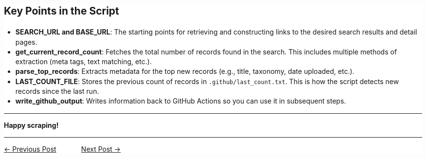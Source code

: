 ## Key Points in the Script

- **SEARCH_URL and BASE_URL**: The starting points for retrieving and constructing links to the desired search results and detail pages.  
- **get_current_record_count**: Fetches the total number of records found in the search. This includes multiple methods of extraction (meta tags, text matching, etc.).  
- **parse_top_records**: Extracts metadata for the top new records (e.g., title, taxonomy, date uploaded, etc.).  
- **LAST_COUNT_FILE**: Stores the previous count of records in `.github/last_count.txt`. This is how the script detects new records since the last run.  
- **write_github_output**: Writes information back to GitHub Actions so you can use it in subsequent steps.

---

**Happy scraping!**

---

[← Previous Post](https://johntrue15.github.io/2025/01/03/Blog-1/)      $~~~~~~~~~~~$      [Next Post →](https://johntrue15.github.io/2025/01/03/Blog-3/)
